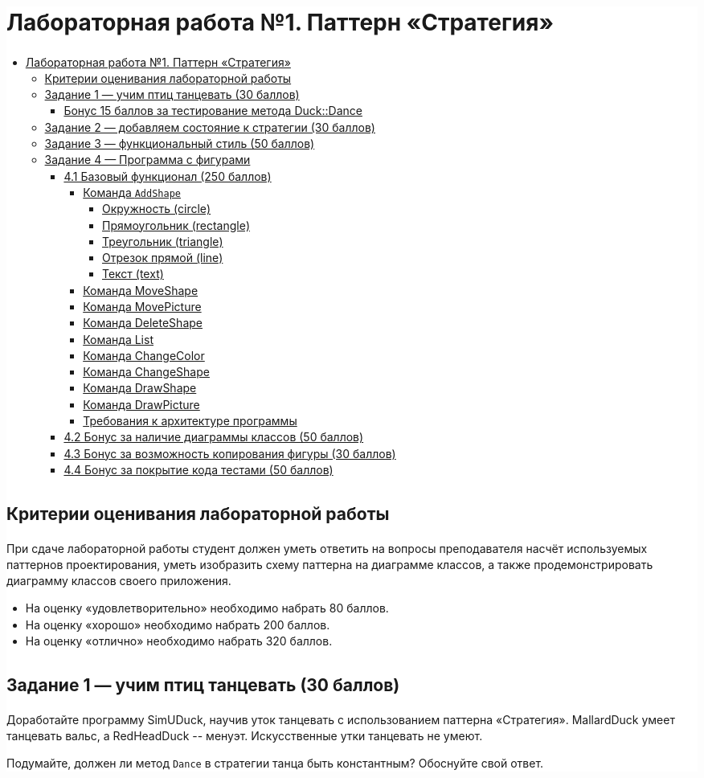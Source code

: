 # Лабораторная работа №1. Паттерн «Стратегия»

- [Лабораторная работа №1. Паттерн «Стратегия»](#лабораторная-работа-1-паттерн-стратегия)
  - [Критерии оценивания лабораторной работы](#критерии-оценивания-лабораторной-работы)
  - [Задание 1 — учим птиц танцевать (30 баллов)](#задание-1--учим-птиц-танцевать-30-баллов)
    - [Бонус 15 баллов за тестирование метода Duck::Dance](#бонус-15-баллов-за-тестирование-метода-duckdance)
  - [Задание 2 — добавляем состояние к стратегии (30 баллов)](#задание-2--добавляем-состояние-к-стратегии-30-баллов)
  - [Задание 3 — функциональный стиль (50 баллов)](#задание-3--функциональный-стиль-50-баллов)
  - [Задание 4 — Программа с фигурами](#задание-4--программа-с-фигурами)
    - [4.1 Базовый функционал (250 баллов)](#41-базовый-функционал-250-баллов)
      - [Команда `AddShape`](#команда-addshape)
        - [Окружность (circle)](#окружность-circle)
        - [Прямоугольник (rectangle)](#прямоугольник-rectangle)
        - [Треугольник (triangle)](#треугольник-triangle)
        - [Отрезок прямой (line)](#отрезок-прямой-line)
        - [Текст (text)](#текст-text)
      - [Команда MoveShape](#команда-moveshape)
      - [Команда MovePicture](#команда-movepicture)
      - [Команда DeleteShape](#команда-deleteshape)
      - [Команда List](#команда-list)
      - [Команда ChangeColor](#команда-changecolor)
      - [Команда ChangeShape](#команда-changeshape)
      - [Команда DrawShape](#команда-drawshape)
      - [Команда DrawPicture](#команда-drawpicture)
      - [Требования к архитектуре программы](#требования-к-архитектуре-программы)
    - [4.2 Бонус за наличие диаграммы классов (50 баллов)](#42-бонус-за-наличие-диаграммы-классов-50-баллов)
    - [4.3 Бонус за возможность копирования фигуры (30 баллов)](#43-бонус-за-возможность-копирования-фигуры-30-баллов)
    - [4.4 Бонус за покрытие кода тестами (50 баллов)](#44-бонус-за-покрытие-кода-тестами-50-баллов)

## Критерии оценивания лабораторной работы

При сдаче лабораторной работы студент должен уметь ответить на вопросы преподавателя насчёт используемых паттернов проектирования, уметь изобразить схему паттерна на диаграмме классов, а также продемонстрировать диаграмму классов своего приложения.

- На оценку «удовлетворительно» необходимо набрать 80 баллов.
- На оценку «хорошо» необходимо набрать 200 баллов.
- На оценку «отлично» необходимо набрать 320 баллов.

## Задание 1 — учим птиц танцевать (30 баллов)

Доработайте программу SimUDuck, научив уток танцевать с использованием
паттерна «Стратегия». MallardDuck умеет танцевать вальс, а RedHeadDuck
-- менуэт. Искусственные утки танцевать не умеют.

Подумайте, должен ли метод `Dance` в стратегии танца быть константным? Обоснуйте свой ответ.
